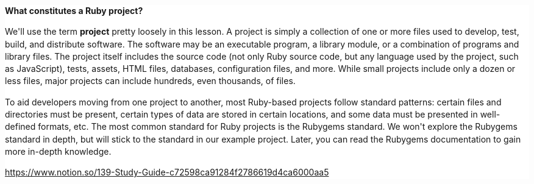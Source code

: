 **What constitutes a Ruby project?**

We'll use the term **project** pretty loosely in this lesson. A project is simply a collection of one or more files used to develop, test, build, and distribute software. The software may be an executable program, a library module, or a combination of programs and library files. The project itself includes the source code (not only Ruby source code, but any language used by the project, such as JavaScript), tests, assets, HTML files, databases, configuration files, and more. While small projects include only a dozen or less files, major projects can include hundreds, even thousands, of files.

To aid developers moving from one project to another, most Ruby-based projects follow standard patterns: certain files and directories must be present, certain types of data are stored in certain locations, and some data must be presented in well-defined formats, etc. The most common standard for Ruby projects is the Rubygems standard. We won't explore the Rubygems standard in depth, but will stick to the standard in our example project. Later, you can read the Rubygems documentation to gain more in-depth knowledge.

https://www.notion.so/139-Study-Guide-c72598ca91284f2786619d4ca6000aa5